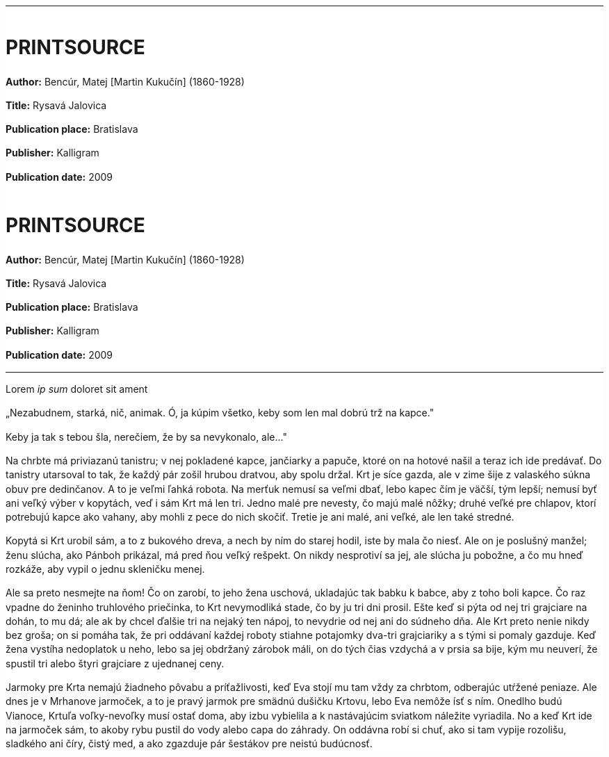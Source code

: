 ------------------------------------------------------------------------

# PRINTSOURCE

**Author:** Bencúr, Matej \[Martin Kukučín\]  (1860-1928)

**Title:** Rysavá Jalovica

**Publication place:** Bratislava

**Publisher:** Kalligram

**Publication date:** 2009

# PRINTSOURCE

**Author:** Bencúr, Matej \[Martin Kukučín\]  (1860-1928)

**Title:** Rysavá Jalovica

**Publication place:** Bratislava

**Publisher:** Kalligram

**Publication date:** 2009

------------------------------------------------------------------------

Lorem *ip sum* doloret sit ament

„Nezabudnem, starká, nič, animak. Ó, ja kúpim všetko, keby som len mal dobrú trž na kapce."

Keby ja tak s tebou šla, nerečiem, že by sa nevykonalo, ale\..."

Na chrbte má priviazanú tanistru; v nej pokladené kapce, jančiarky a papuče, ktoré on na hotové našil a teraz ich ide predávať. Do tanistry utarsoval to tak, že každý pár zošil hrubou dratvou, aby spolu držal. Krt je síce gazda, ale v zime šije z valaského súkna obuv pre dedinčanov. A to je veľmi ľahká robota. Na merťuk nemusí sa veľmi dbať, lebo kapec čím je väčší, tým lepší; nemusí byť ani veľký výber v kopytách, veď i sám Krt má len tri. Jedno malé pre nevesty, čo majú malé nôžky; druhé veľké pre chlapov, ktorí potrebujú kapce ako vahany, aby mohli z pece do nich skočiť. Tretie je ani malé, ani veľké, ale len také stredné.

Kopytá si Krt urobil sám, a to z bukového dreva, a nech by ním do starej hodil, iste by mala čo niesť. Ale on je poslušný manžel; ženu slúcha, ako Pánboh prikázal, má pred ňou veľký rešpekt. On nikdy nesprotiví sa jej, ale slúcha ju pobožne, a čo mu hneď rozkáže, aby vypil o jednu skleničku menej.

Ale sa preto nesmejte na ňom! Čo on zarobí, to jeho žena uschová, ukladajúc tak babku k babce, aby z toho boli kapce. Čo raz vpadne do ženinho truhlového priečinka, to Krt nevymodliká stade, čo by ju tri dni prosil. Ešte keď si pýta od nej tri grajciare na dohán, to mu dá; ale ak by chcel ďalšie tri na nejaký ten nápoj, to nevydrie od nej ani do súdneho dňa. Ale Krt preto nenie nikdy bez groša; on si pomáha tak, že pri oddávaní každej roboty stiahne potajomky dva-tri grajciariky a s tými si pomaly gazduje. Keď žena vystíha nedoplatok u neho, lebo sa jej obdržaný zárobok máli, on do tých čias vzdychá a v prsia sa bije, kým mu neuverí, že spustil tri alebo štyri grajciare z ujednanej ceny.

Jarmoky pre Krta nemajú žiadneho pôvabu a príťažlivosti, keď Eva stojí mu tam vždy za chrbtom, odberajúc utŕžené peniaze. Ale dnes je v Mrhanove jarmoček, a to je pravý jarmok pre smädnú dušičku Krtovu, lebo Eva nemôže ísť s ním. Onedlho budú Vianoce, Krtuľa voľky-nevoľky musí ostať doma, aby izbu vybielila a k nastávajúcim sviatkom náležite vyriadila. No a keď Krt ide na jarmoček sám, to akoby rybu pustil do vody alebo capa do záhrady. On oddávna robí si chuť, ako si tam vypije rozolišu, sladkého ani číry, čistý med, a ako zgazduje pár šestákov pre neistú budúcnosť.

